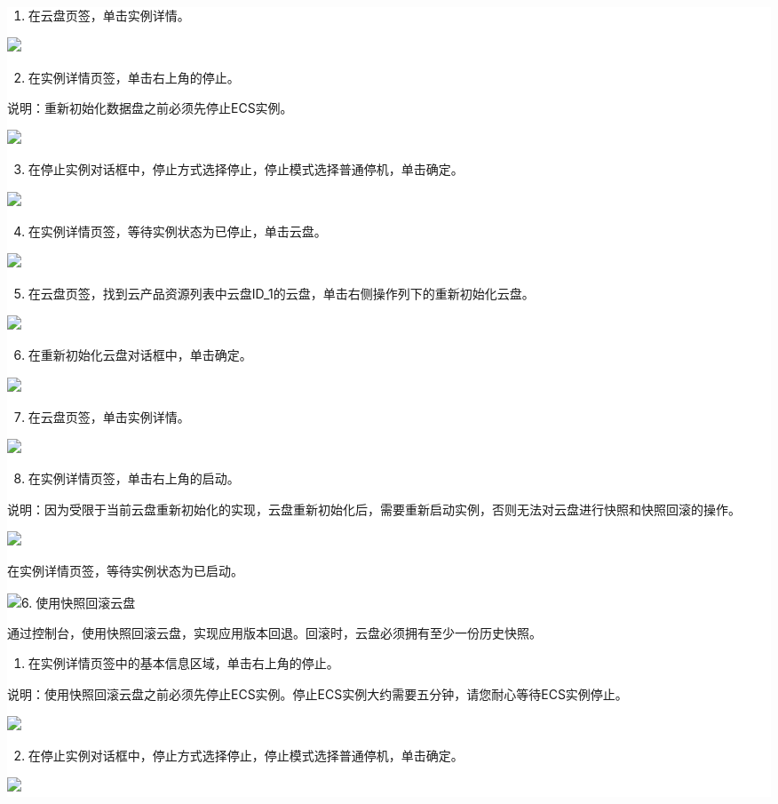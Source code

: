 1. 在云盘页签，单击实例详情。
    

![](https://ucc.alicdn.com/pic/developer-ecology/b15c38b4d6e844a69702e0988ee2cfd5.png)

2. 在实例详情页签，单击右上角的停止。
    

说明：重新初始化数据盘之前必须先停止ECS实例。

![](https://ucc.alicdn.com/pic/developer-ecology/y4dn6eatoa22k_82bc9cda7512410d835a7eeaf3d64672.png)

3. 在停止实例对话框中，停止方式选择停止，停止模式选择普通停机，单击确定。
    

![](https://ucc.alicdn.com/pic/developer-ecology/0d94094843a44bb880fba4acde05080d.png)

4. 在实例详情页签，等待实例状态为已停止，单击云盘。
    

![](https://ucc.alicdn.com/pic/developer-ecology/y4dn6eatoa22k_463cc33dae2d4cf2a483cb4b049012fe.png)

5. 在云盘页签，找到云产品资源列表中云盘ID_1的云盘，单击右侧操作列下的重新初始化云盘。
    

![](https://ucc.alicdn.com/pic/developer-ecology/002b4740a5354163ad07f87f221f9d1e.png)

6. 在重新初始化云盘对话框中，单击确定。
    

![](https://ucc.alicdn.com/pic/developer-ecology/y4dn6eatoa22k_60fc637bde4b4ee1a02f95a1b5d8bc8a.png)

7. 在云盘页签，单击实例详情。
    

![](https://ucc.alicdn.com/pic/developer-ecology/4870ccad65644edf83d3d6adab1b295a.png)

8. 在实例详情页签，单击右上角的启动。
    

说明：因为受限于当前云盘重新初始化的实现，云盘重新初始化后，需要重新启动实例，否则无法对云盘进行快照和快照回滚的操作。

![](https://ucc.alicdn.com/pic/developer-ecology/y4dn6eatoa22k_b2ad9de661fd472aa2b7bf63d4af12ca.png)

在实例详情页签，等待实例状态为已启动。

![](https://ucc.alicdn.com/pic/developer-ecology/y4dn6eatoa22k_9d8c175a24c74ca4b65dcbb144be65b4.png)6. 使用快照回滚云盘

通过控制台，使用快照回滚云盘，实现应用版本回退。回滚时，云盘必须拥有至少一份历史快照。

1. 在实例详情页签中的基本信息区域，单击右上角的停止。
    

说明：使用快照回滚云盘之前必须先停止ECS实例。停止ECS实例大约需要五分钟，请您耐心等待ECS实例停止。

![](https://ucc.alicdn.com/pic/developer-ecology/y4dn6eatoa22k_f8bc010e46f64152b21cc2df81422466.png)

2. 在停止实例对话框中，停止方式选择停止，停止模式选择普通停机，单击确定。
    

![](https://ucc.alicdn.com/pic/developer-ecology/cff0f99159db42c0b01138eec6dc160b.png)
